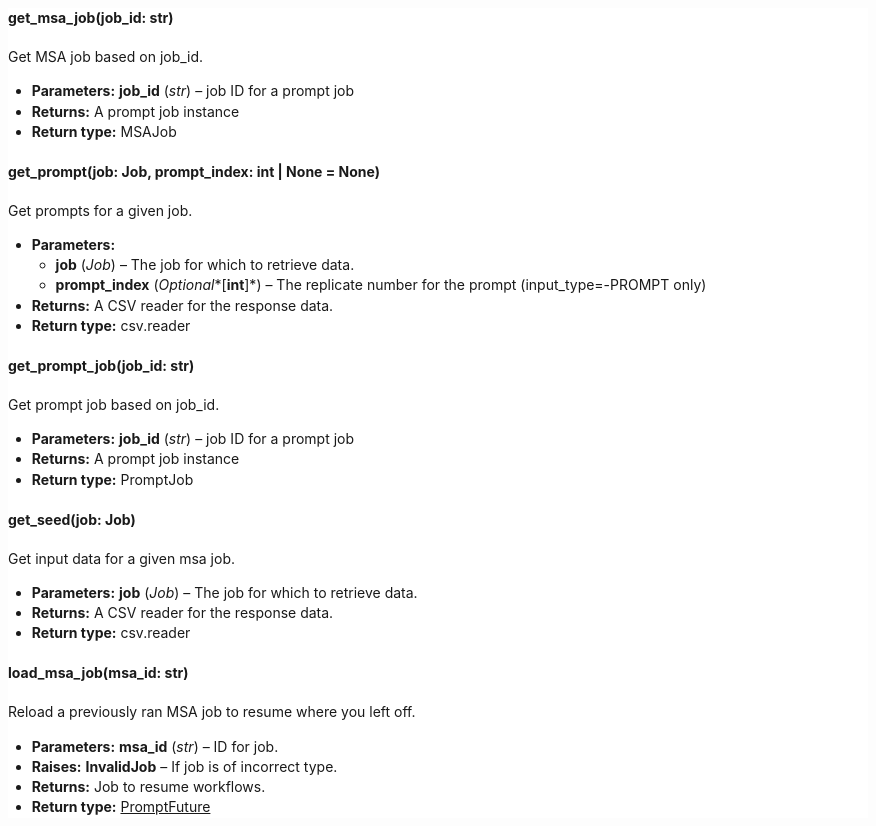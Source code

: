 #### get_msa_job(job_id: str)

Get MSA job based on job_id.

* **Parameters:**
  **job_id** (*str*) – job ID for a prompt job
* **Returns:**
  A prompt job instance
* **Return type:**
  MSAJob

#### get_prompt(job: Job, prompt_index: int | None = None)

Get prompts for a given job.

* **Parameters:**
  * **job** (*Job*) – The job for which to retrieve data.
  * **prompt_index** (*Optional**[**int**]*) – The replicate number for the prompt (input_type=-PROMPT only)
* **Returns:**
  A CSV reader for the response data.
* **Return type:**
  csv.reader

#### get_prompt_job(job_id: str)

Get prompt job based on job_id.

* **Parameters:**
  **job_id** (*str*) – job ID for a prompt job
* **Returns:**
  A prompt job instance
* **Return type:**
  PromptJob

#### get_seed(job: Job)

Get input data for a given msa job.

* **Parameters:**
  **job** (*Job*) – The job for which to retrieve data.
* **Returns:**
  A CSV reader for the response data.
* **Return type:**
  csv.reader

#### load_msa_job(msa_id: str)

Reload a previously ran MSA job to resume where you left off.

* **Parameters:**
  **msa_id** (*str*) – ID for job.
* **Raises:**
  **InvalidJob** – If job is of incorrect type.
* **Returns:**
  Job to resume workflows.
* **Return type:**
  [PromptFuture](#openprotein.api.poet.PromptFuture)
